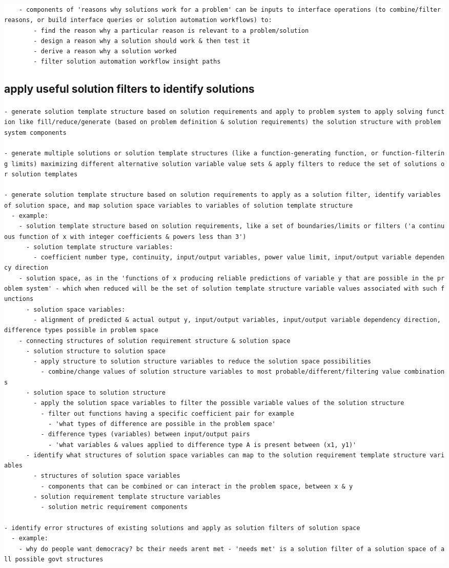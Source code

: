         - components of 'reasons why solutions work for a problem' can be inputs to interface operations (to combine/filter reasons, or build interface queries or solution automation workflows) to:
            - find the reason why a particular reason is relevant to a problem/solution
            - design a reason why a solution should work & then test it
            - derive a reason why a solution worked
            - filter solution automation workflow insight paths
    
## apply useful solution filters to identify solutions

    - generate solution template structure based on solution requirements and apply to problem system to apply solving function like fill/reduce/generate (based on problem definition & solution requirements) the solution structure with problem system components
    
    - generate multiple solutions or solution template structures (like a function-generating function, or function-filtering limits) maximizing different alternative solution variable value sets & apply filters to reduce the set of solutions or solution templates

    - generate solution template structure based on solution requirements to apply as a solution filter, identify variables of solution space, and map solution space variables to variables of solution template structure
      - example: 
        - solution template structure based on solution requirements, like a set of boundaries/limits or filters ('a continuous function of x with integer coefficients & powers less than 3')
          - solution template structure variables:
            - coefficient number type, continuity, input/output variables, power value limit, input/output variable dependency direction
        - solution space, as in the 'functions of x producing reliable predictions of variable y that are possible in the problem system' - which when reduced will be the set of solution template structure variable values associated with such functions
          - solution space variables: 
            - alignment of predicted & actual output y, input/output variables, input/output variable dependency direction, difference types possible in problem space
        - connecting structures of solution requirement structure & solution space
          - solution structure to solution space
            - apply structure to solution structure variables to reduce the solution space possibilities
              - combine/change values of solution structure variables to most probable/different/filtering value combinations
          - solution space to solution structure
            - apply the solution space variables to filter the possible variable values of the solution structure
              - filter out functions having a specific coefficient pair for example
                - 'what types of difference are possible in the problem space'
              - difference types (variables) between input/output pairs
                - 'what variables & values applied to difference type A is present between (x1, y1)'
          - identify what structures of solution space variables can map to the solution requirement template structure variables
            - structures of solution space variables
              - components that can be combined or can interact in the problem space, between x & y
            - solution requirement template structure variables
              - solution metric requirement components
    
    - identify error structures of existing solutions and apply as solution filters of solution space
      - example:
        - why do people want democracy? bc their needs arent met - 'needs met' is a solution filter of a solution space of all possible govt structures
    